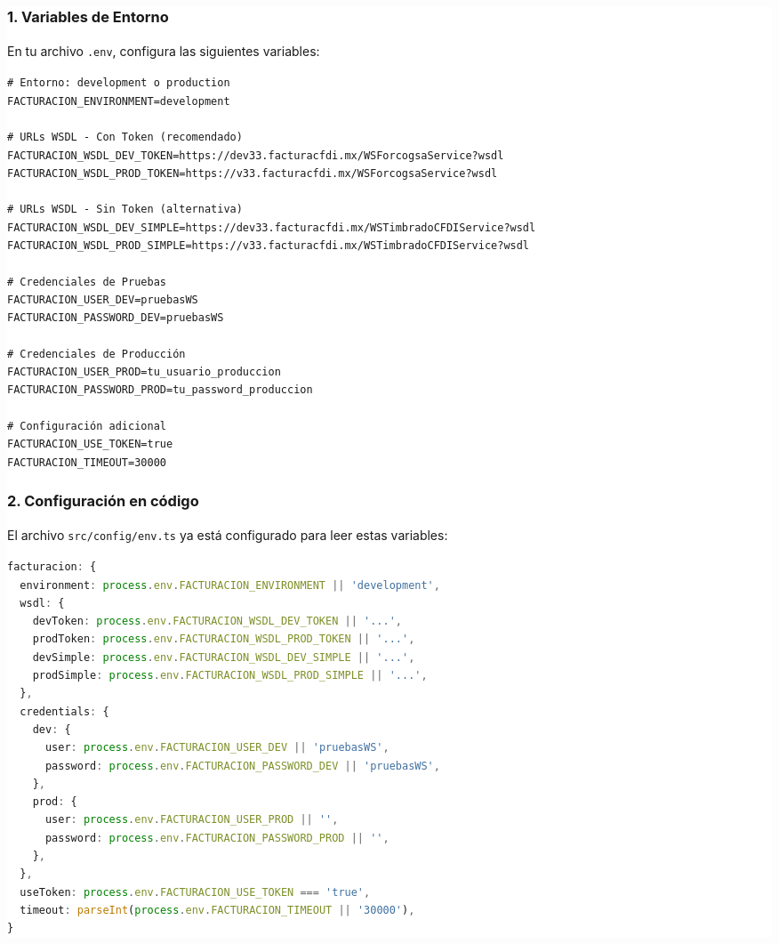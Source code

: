 ### 1. Variables de Entorno

En tu archivo `.env`, configura las siguientes variables:

```env
# Entorno: development o production
FACTURACION_ENVIRONMENT=development

# URLs WSDL - Con Token (recomendado)
FACTURACION_WSDL_DEV_TOKEN=https://dev33.facturacfdi.mx/WSForcogsaService?wsdl
FACTURACION_WSDL_PROD_TOKEN=https://v33.facturacfdi.mx/WSForcogsaService?wsdl

# URLs WSDL - Sin Token (alternativa)
FACTURACION_WSDL_DEV_SIMPLE=https://dev33.facturacfdi.mx/WSTimbradoCFDIService?wsdl
FACTURACION_WSDL_PROD_SIMPLE=https://v33.facturacfdi.mx/WSTimbradoCFDIService?wsdl

# Credenciales de Pruebas
FACTURACION_USER_DEV=pruebasWS
FACTURACION_PASSWORD_DEV=pruebasWS

# Credenciales de Producción
FACTURACION_USER_PROD=tu_usuario_produccion
FACTURACION_PASSWORD_PROD=tu_password_produccion

# Configuración adicional
FACTURACION_USE_TOKEN=true
FACTURACION_TIMEOUT=30000
```

### 2. Configuración en código

El archivo `src/config/env.ts` ya está configurado para leer estas variables:

```typescript
facturacion: {
  environment: process.env.FACTURACION_ENVIRONMENT || 'development',
  wsdl: {
    devToken: process.env.FACTURACION_WSDL_DEV_TOKEN || '...',
    prodToken: process.env.FACTURACION_WSDL_PROD_TOKEN || '...',
    devSimple: process.env.FACTURACION_WSDL_DEV_SIMPLE || '...',
    prodSimple: process.env.FACTURACION_WSDL_PROD_SIMPLE || '...',
  },
  credentials: {
    dev: {
      user: process.env.FACTURACION_USER_DEV || 'pruebasWS',
      password: process.env.FACTURACION_PASSWORD_DEV || 'pruebasWS',
    },
    prod: {
      user: process.env.FACTURACION_USER_PROD || '',
      password: process.env.FACTURACION_PASSWORD_PROD || '',
    },
  },
  useToken: process.env.FACTURACION_USE_TOKEN === 'true',
  timeout: parseInt(process.env.FACTURACION_TIMEOUT || '30000'),
}
```

